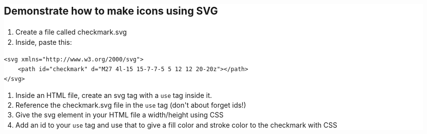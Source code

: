 ## Demonstrate how to make icons using SVG
1. Create a file called checkmark.svg
1. Inside, paste this:
```
<svg xmlns="http://www.w3.org/2000/svg">
	<path id="checkmark" d="M27 4l-15 15-7-7-5 5 12 12 20-20z"></path>
</svg>
```
1. Inside an HTML file, create an svg tag with a `use` tag inside it.
1. Reference the checkmark.svg file in the `use` tag (don't about forget ids!)
1. Give the svg element in your HTML file a width/height using CSS
1. Add an id to your `use` tag and use that to give a fill color and stroke color to the checkmark with CSS
